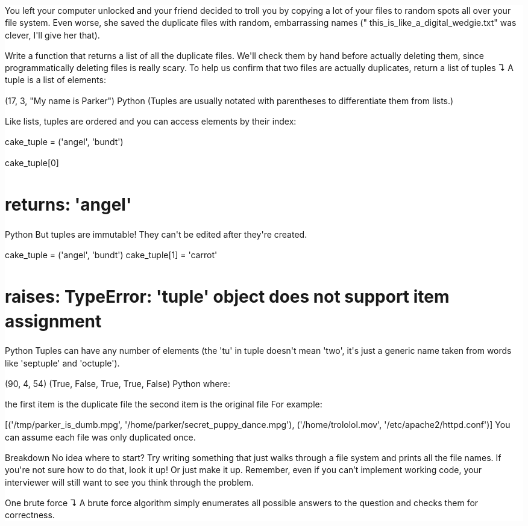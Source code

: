 You left your computer unlocked and your friend decided to troll you by copying a lot of your files to random spots all
over your file system. Even worse, she saved the duplicate files with random, embarrassing names ("
this_is_like_a_digital_wedgie.txt" was clever, I'll give her that).

Write a function that returns a list of all the duplicate files. We'll check them by hand before actually deleting them,
since programmatically deleting files is really scary. To help us confirm that two files are actually duplicates, return
a list of tuples ↴ A tuple is a list of elements:

(17, 3, "My name is Parker")
Python
(Tuples are usually notated with parentheses to differentiate them from lists.)

Like lists, tuples are ordered and you can access elements by their index:

cake_tuple = ('angel', 'bundt')

cake_tuple[0]

# returns: 'angel'

Python But tuples are immutable! They can't be edited after they're created.

cake_tuple = ('angel', 'bundt')
cake_tuple[1] = 'carrot'

# raises: TypeError: 'tuple' object does not support item assignment

Python Tuples can have any number of elements (the 'tu' in tuple doesn't mean 'two', it's just a generic name taken from
words like 'septuple' and 'octuple').

(90, 4, 54)
(True, False, True, True, False)
Python where:

the first item is the duplicate file the second item is the original file For example:

[('/tmp/parker_is_dumb.mpg', '/home/parker/secret_puppy_dance.mpg'),
('/home/trololol.mov', '/etc/apache2/httpd.conf')]
You can assume each file was only duplicated once.

Breakdown No idea where to start? Try writing something that just walks through a file system and prints all the file
names. If you're not sure how to do that, look it up! Or just make it up. Remember, even if you can’t implement working
code, your interviewer will still want to see you think through the problem.

One brute force ↴ A brute force algorithm simply enumerates all possible answers to the question and checks them for
correctness.
